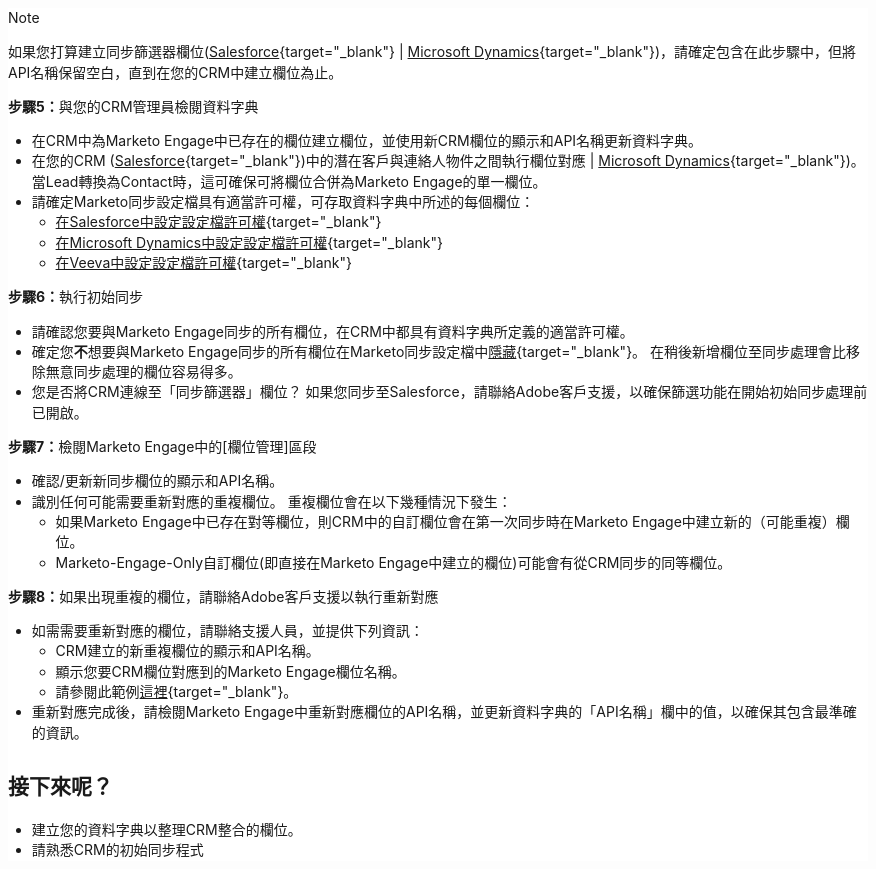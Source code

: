 >[!NOTE]
>如果您打算建立同步篩選器欄位([Salesforce](https://nation.marketo.com/t5/product-blogs/instructions-for-creating-a-custom-sync-rule/ba-p/242758){target="_blank"} | [Microsoft Dynamics](https://experienceleague.adobe.com/zh-hant/docs/marketo/using/product-docs/crm-sync/microsoft-dynamics/custom-dynamics-sync-filter-details/create-a-custom-dynamics-sync-filter){target="_blank"})，請確定包含在此步驟中，但將API名稱保留空白，直到在您的CRM中建立欄位為止。

**步驟5：**&#x200B;與您的CRM管理員檢閱資料字典

* 在CRM中為Marketo Engage中已存在的欄位建立欄位，並使用新CRM欄位的顯示和API名稱更新資料字典。
* 在您的CRM ([Salesforce](https://nation.marketo.com/t5/product-blogs/instructions-for-creating-a-custom-sync-rule/ba-p/242758){target="_blank"})中的潛在客戶與連絡人物件之間執行欄位對應 | [Microsoft Dynamics](https://community.dynamics.com/blogs/post/?postid=8a91d93e-2181-45dd-a8fb-1092010bc8f1){target="_blank"})。 當Lead轉換為Contact時，這可確保可將欄位合併為Marketo Engage的單一欄位。
* 請確定Marketo同步設定檔具有適當許可權，可存取資料字典中所述的每個欄位：
   * [在Salesforce中設定設定檔許可權](https://experienceleague.adobe.com/zh-hant/docs/marketo/using/product-docs/crm-sync/salesforce-sync/setup/enterprise-unlimited-edition/step-2-of-3-create-a-salesforce-user-for-marketo-enterprise-unlimited#set-profile-permissions){target="_blank"}
   * [在Microsoft Dynamics中設定設定檔許可權](https://experienceleague.adobe.com/zh-hant/docs/marketo/using/product-docs/crm-sync/microsoft-dynamics/sync-setup/microsoft-dynamics-365-with-s2s-connection/step-2-of-3-set-up#create-application-user-in-microsoft){target="_blank"}
   * [在Veeva中設定設定檔許可權](https://experienceleague.adobe.com/zh-hant/docs/marketo/using/product-docs/crm-sync/veeva-crm-sync/setup/step-2-of-3-create-a-veeva-crm-user-for-marketo-engage#set-profile-permissions){target="_blank"}

**步驟6：**&#x200B;執行初始同步

* 請確認您要與Marketo Engage同步的所有欄位，在CRM中都具有資料字典所定義的適當許可權。
* 確定您&#x200B;**不**&#x200B;想要與Marketo Engage同步的所有欄位在Marketo同步設定檔中[隱藏](https://experienceleague.adobe.com/zh-hant/docs/marketo/using/product-docs/crm-sync/salesforce-sync/sfdc-sync-details/hide-a-salesforce-field-from-the-marketo-sync){target="_blank"}。 在稍後新增欄位至同步處理會比移除無意同步處理的欄位容易得多。
* 您是否將CRM連線至「同步篩選器」欄位？ 如果您同步至Salesforce，請聯絡Adobe客戶支援，以確保篩選功能在開始初始同步處理前已開啟。


**步驟7：**&#x200B;檢閱Marketo Engage中的[欄位管理]區段

* 確認/更新新同步欄位的顯示和API名稱。
* 識別任何可能需要重新對應的重複欄位。 重複欄位會在以下幾種情況下發生：
   * 如果Marketo Engage中已存在對等欄位，則CRM中的自訂欄位會在第一次同步時在Marketo Engage中建立新的（可能重複）欄位。
   * Marketo-Engage-Only自訂欄位(即直接在Marketo Engage中建立的欄位)可能會有從CRM同步的同等欄位。



**步驟8：**&#x200B;如果出現重複的欄位，請聯絡Adobe客戶支援以執行重新對應

* 如需需要重新對應的欄位，請聯絡支援人員，並提供下列資訊：
   * CRM建立的新重複欄位的顯示和API名稱。
   * 顯示您要CRM欄位對應到的Marketo Engage欄位名稱。
   * 請參閱此範例[這裡](https://nation.marketo.com/t5/knowledgebase/re-mapping-sfdc-marketo-fields/ta-p/299284){target="_blank"}。
* 重新對應完成後，請檢閱Marketo Engage中重新對應欄位的API名稱，並更新資料字典的「API名稱」欄中的值，以確保其包含最準確的資訊。

## 接下來呢？

* 建立您的資料字典以整理CRM整合的欄位。
* 請熟悉CRM的初始同步程式
